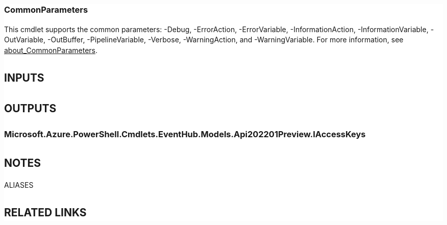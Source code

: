 ### CommonParameters
This cmdlet supports the common parameters: -Debug, -ErrorAction, -ErrorVariable, -InformationAction, -InformationVariable, -OutVariable, -OutBuffer, -PipelineVariable, -Verbose, -WarningAction, and -WarningVariable. For more information, see [about_CommonParameters](http://go.microsoft.com/fwlink/?LinkID=113216).

## INPUTS

## OUTPUTS

### Microsoft.Azure.PowerShell.Cmdlets.EventHub.Models.Api202201Preview.IAccessKeys

## NOTES

ALIASES

## RELATED LINKS
